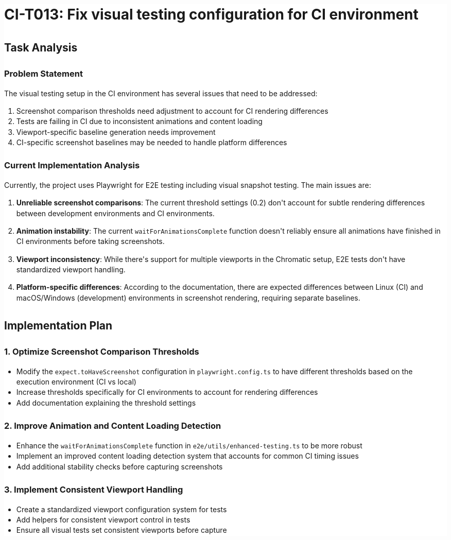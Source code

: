# CI-T013: Fix visual testing configuration for CI environment

## Task Analysis

### Problem Statement
The visual testing setup in the CI environment has several issues that need to be addressed:

1. Screenshot comparison thresholds need adjustment to account for CI rendering differences
2. Tests are failing in CI due to inconsistent animations and content loading
3. Viewport-specific baseline generation needs improvement
4. CI-specific screenshot baselines may be needed to handle platform differences

### Current Implementation Analysis

Currently, the project uses Playwright for E2E testing including visual snapshot testing. The main issues are:

1. **Unreliable screenshot comparisons**: The current threshold settings (0.2) don't account for subtle rendering differences between development environments and CI environments.
   
2. **Animation instability**: The current `waitForAnimationsComplete` function doesn't reliably ensure all animations have finished in CI environments before taking screenshots.

3. **Viewport inconsistency**: While there's support for multiple viewports in the Chromatic setup, E2E tests don't have standardized viewport handling.

4. **Platform-specific differences**: According to the documentation, there are expected differences between Linux (CI) and macOS/Windows (development) environments in screenshot rendering, requiring separate baselines.

## Implementation Plan

### 1. Optimize Screenshot Comparison Thresholds

- Modify the `expect.toHaveScreenshot` configuration in `playwright.config.ts` to have different thresholds based on the execution environment (CI vs local)
- Increase thresholds specifically for CI environments to account for rendering differences
- Add documentation explaining the threshold settings

### 2. Improve Animation and Content Loading Detection

- Enhance the `waitForAnimationsComplete` function in `e2e/utils/enhanced-testing.ts` to be more robust
- Implement an improved content loading detection system that accounts for common CI timing issues
- Add additional stability checks before capturing screenshots

### 3. Implement Consistent Viewport Handling

- Create a standardized viewport configuration system for tests
- Add helpers for consistent viewport control in tests
- Ensure all visual tests set consistent viewports before capture
